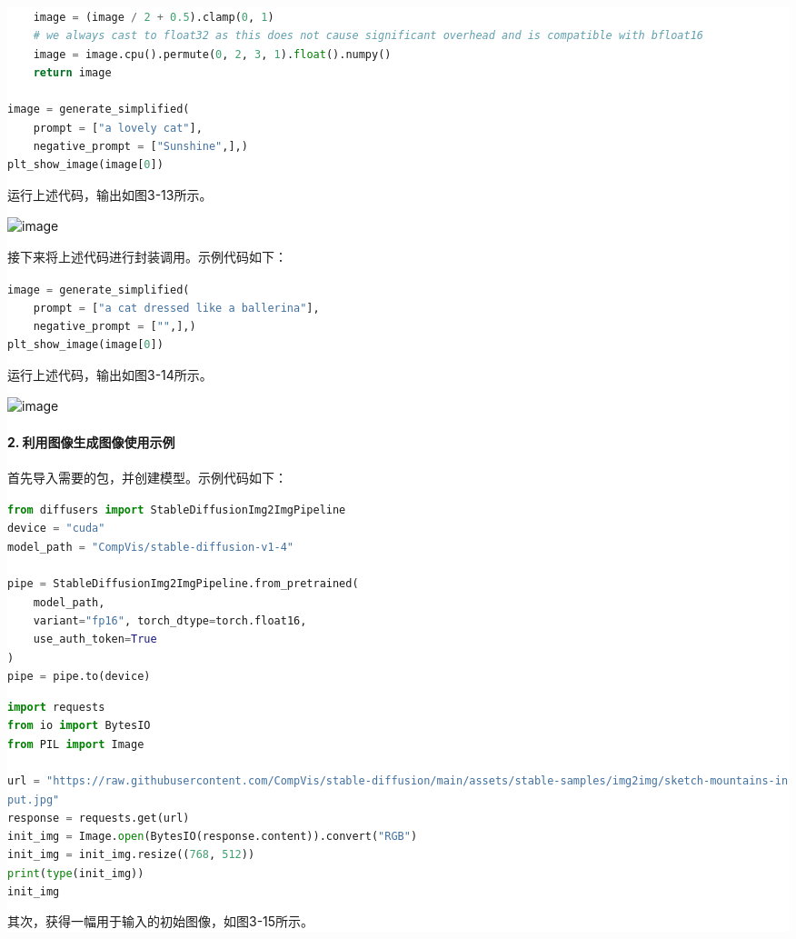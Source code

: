 ```python
    image = (image / 2 + 0.5).clamp(0, 1)
    # we always cast to float32 as this does not cause significant overhead and is compatible with bfloat16
    image = image.cpu().permute(0, 2, 3, 1).float().numpy()
    return image

image = generate_simplified(
    prompt = ["a lovely cat"],
    negative_prompt = ["Sunshine",],)
plt_show_image(image[0])
```
运行上述代码，输出如图3-13所示。

![image](https://github.com/user-attachments/assets/063bb298-5188-4cc0-a2ec-e0f3fd94541c)


接下来将上述代码进行封装调用。示例代码如下：
```python
image = generate_simplified(
    prompt = ["a cat dressed like a ballerina"],
    negative_prompt = ["",],)
plt_show_image(image[0])
```
运行上述代码，输出如图3-14所示。

![image](https://github.com/user-attachments/assets/008082c1-93a7-4232-8c41-7e3fd1e562b3)


#### 2. 利用图像生成图像使用示例

首先导入需要的包，并创建模型。示例代码如下：

```python
from diffusers import StableDiffusionImg2ImgPipeline
device = "cuda"
model_path = "CompVis/stable-diffusion-v1-4"

pipe = StableDiffusionImg2ImgPipeline.from_pretrained(
    model_path,
    variant="fp16", torch_dtype=torch.float16,
    use_auth_token=True
)
pipe = pipe.to(device)
```
```python
import requests
from io import BytesIO
from PIL import Image

url = "https://raw.githubusercontent.com/CompVis/stable-diffusion/main/assets/stable-samples/img2img/sketch-mountains-input.jpg"
response = requests.get(url)
init_img = Image.open(BytesIO(response.content)).convert("RGB")
init_img = init_img.resize((768, 512))
print(type(init_img))
init_img
```
其次，获得一幅用于输入的初始图像，如图3-15所示。
